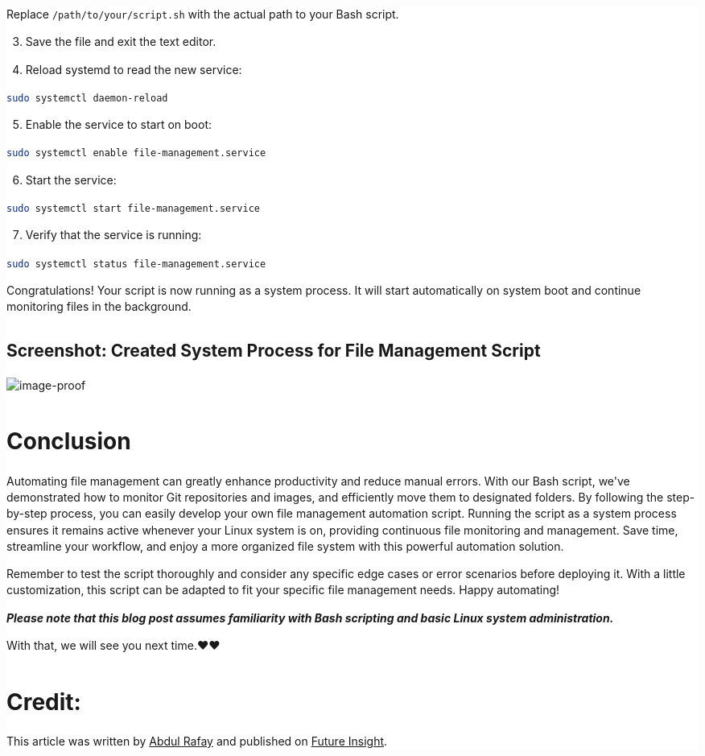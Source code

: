 Replace `/path/to/your/script.sh` with the actual path to your Bash script.

3. Save the file and exit the text editor.

4. Reload systemd to read the new service:

```bash
sudo systemctl daemon-reload
```

5. Enable the service to start on boot:

```bash
sudo systemctl enable file-management.service
```

6. Start the service:

```bash
sudo systemctl start file-management.service
```

7. Verify that the service is running:

```bash
sudo systemctl status file-management.service
```

Congratulations! Your script is now running as a system process. It will start automatically on system boot and continue monitoring files in the background.

## Screenshot: Created System Process for File Management Script
![image-proof](/images/2023/Operating-System/Linux/automate-task/proof.png)

# Conclusion

Automating file management can greatly enhance productivity and reduce manual errors. With our Bash script, we've demonstrated how to monitor Git repositories and images, and efficiently move them to designated folders. By following the step-by-step process, you can easily develop your own file management automation script. Running the script as a system process ensures it remains active whenever your Linux system is on, providing continuous file monitoring and management. Save time, streamline your workflow, and enjoy a more organized file system with this powerful automation solution.

Remember to test the script thoroughly and consider any specific edge cases or error scenarios before deploying it. With a little customization, this script can be adapted to fit your specific file management needs. Happy automating!

***Please note that this blog post assumes familiarity with Bash scripting and basic Linux system administration.***

With that, we will see you next time.❤️❤️

# Credit:
This article was written by [Abdul Rafay](https://future-insight.blog/author) and published on [Future Insight](https://future-insight.blog).
